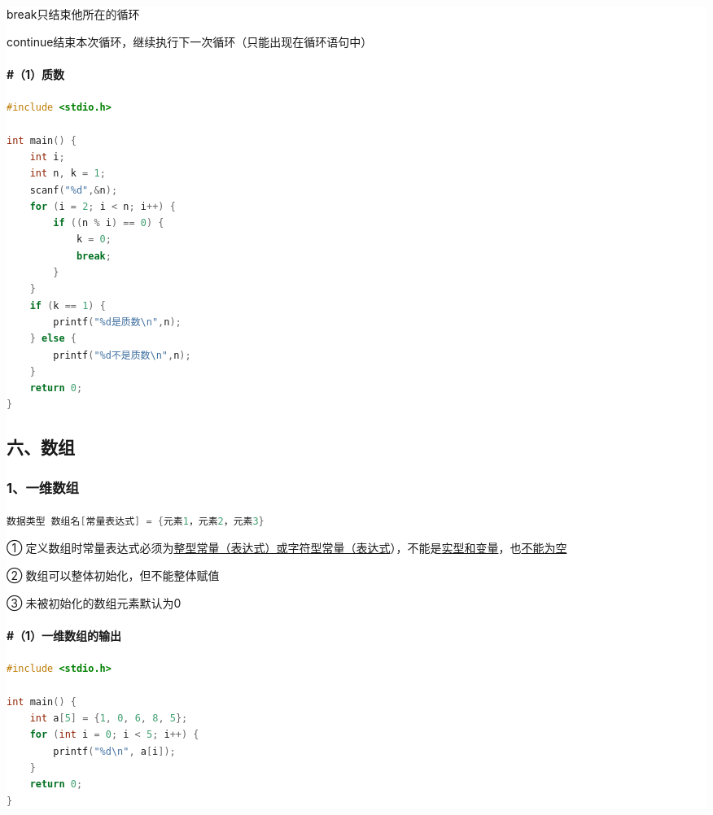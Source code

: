 break只结束他所在的循环

continue结束本次循环，继续执行下一次循环（只能出现在循环语句中）

#### #（1）质数

~~~c
#include <stdio.h>

int main() {
	int i;
	int n, k = 1;
	scanf("%d",&n);
	for (i = 2; i < n; i++) {
		if ((n % i) == 0) {
			k = 0;
			break;
		}
	}
	if (k == 1) {
		printf("%d是质数\n",n);
	} else {
		printf("%d不是质数\n",n);
	}
	return 0;
}
~~~

## 六、数组

### 1、一维数组

~~~c
数据类型 数组名[常量表达式] = {元素1，元素2，元素3}
~~~

① 定义数组时常量表达式必须为<u>整型常量（表达式）或字符型常量（表达式</u>），不能是<u>实型和变量</u>，也<u>不能为空</u>

② 数组可以整体初始化，但不能整体赋值

③ 未被初始化的数组元素默认为0

#### #（1）一维数组的输出

~~~c
#include <stdio.h>

int main() {
	int a[5] = {1, 0, 6, 8, 5};
	for (int i = 0; i < 5; i++) {
		printf("%d\n", a[i]);
	}
	return 0;
}
~~~
